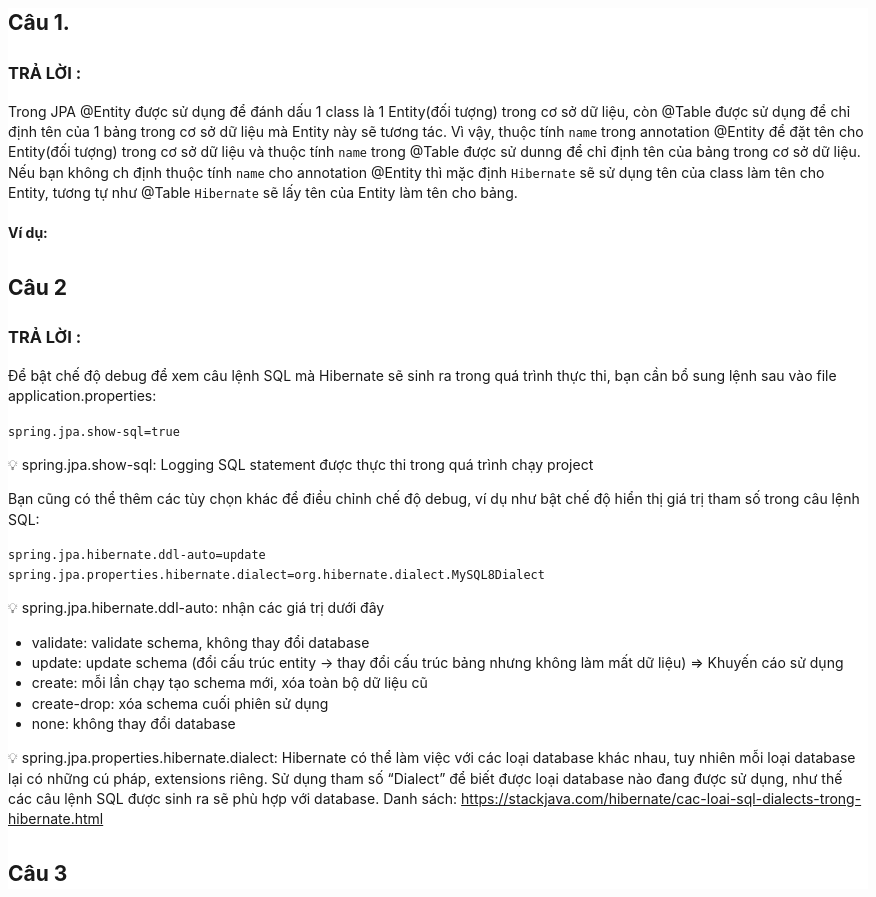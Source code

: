 ## Câu 1. 
### TRẢ LỜI :  
Trong JPA @Entity được sử dụng để đánh dấu 1 class là 1 Entity(đối tượng) trong cơ sở dữ liệu, còn @Table được sử dụng để chỉ định tên của 1 bảng trong cơ sở dữ liệu mà Entity này sẽ tương tác.
Vì vậy, thuộc tính `name` trong annotation @Entity  để đặt tên cho Entity(đối tượng) trong cơ sở dữ liệu và thuộc tính `name` trong @Table được sử dunng để chỉ định tên của bảng trong cơ sở dữ liệu.
Nếu bạn không ch định thuộc tính `name` cho annotation @Entity thì mặc định `Hibernate` sẽ sử dụng tên của class làm tên cho Entity, tương tự như @Table `Hibernate` sẽ lấy tên của Entity làm tên cho bảng.
#### Ví dụ: 
```java

```

```java

```

## Câu 2 

### TRẢ LỜI :
Để bật chế độ debug để xem câu lệnh SQL mà Hibernate sẽ sinh ra trong quá trình thực thi, bạn cần bổ sung lệnh sau vào file application.properties:
```jpqlcommunity
spring.jpa.show-sql=true
```

💡 spring.jpa.show-sql: Logging SQL statement được thực thi trong quá trình chạy project


Bạn cũng có thể thêm các tùy chọn khác để điều chỉnh chế độ debug, ví dụ như bật chế độ hiển thị giá trị tham số trong câu lệnh SQL:

```jpqlcommunity
spring.jpa.hibernate.ddl-auto=update
spring.jpa.properties.hibernate.dialect=org.hibernate.dialect.MySQL8Dialect
```

💡 spring.jpa.hibernate.ddl-auto: nhận các giá trị dưới đây
- validate: validate schema, không thay đổi database
- update: update schema (đổi cấu trúc entity → thay đổi cấu trúc bảng nhưng không làm mất dữ liệu) ⇒ Khuyến cáo sử dụng
- create: mỗi lần chạy tạo schema mới, xóa toàn bộ dữ liệu cũ
- create-drop: xóa schema cuối phiên sử dụng
- none: không thay đổi database

💡 spring.jpa.properties.hibernate.dialect: Hibernate có thể làm việc với các loại database khác nhau, tuy nhiên mỗi loại database lại có những cú pháp, extensions riêng. Sử dụng tham số “Dialect” để biết được loại database nào đang được sử dụng, như thế các câu lệnh SQL được sinh ra sẽ phù hợp với database. Danh sách: https://stackjava.com/hibernate/cac-loai-sql-dialects-trong-hibernate.html

## Câu 3
